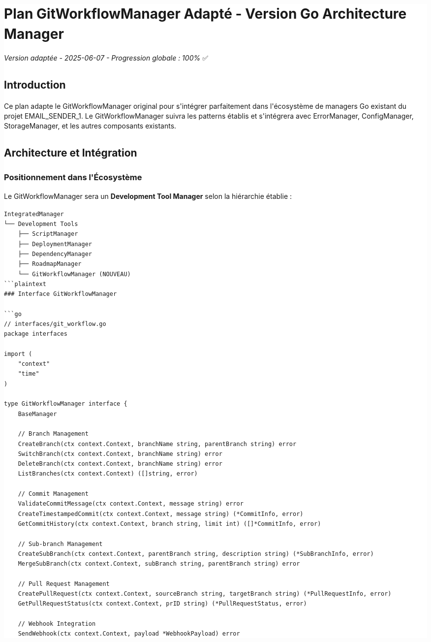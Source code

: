 # Plan GitWorkflowManager Adapté - Version Go Architecture Manager

*Version adaptée - 2025-06-07 - Progression globale : 100%* ✅

## Introduction

Ce plan adapte le GitWorkflowManager original pour s'intégrer parfaitement dans l'écosystème de managers Go existant du projet EMAIL_SENDER_1. Le GitWorkflowManager suivra les patterns établis et s'intégrera avec ErrorManager, ConfigManager, StorageManager, et les autres composants existants.

## Architecture et Intégration

### Positionnement dans l'Écosystème

Le GitWorkflowManager sera un **Development Tool Manager** selon la hiérarchie établie :

```plaintext
IntegratedManager
└── Development Tools
    ├── ScriptManager
    ├── DeploymentManager
    ├── DependencyManager
    ├── RoadmapManager
    └── GitWorkflowManager (NOUVEAU)
```plaintext
### Interface GitWorkflowManager

```go
// interfaces/git_workflow.go
package interfaces

import (
    "context"
    "time"
)

type GitWorkflowManager interface {
    BaseManager
    
    // Branch Management
    CreateBranch(ctx context.Context, branchName string, parentBranch string) error
    SwitchBranch(ctx context.Context, branchName string) error
    DeleteBranch(ctx context.Context, branchName string) error
    ListBranches(ctx context.Context) ([]string, error)
    
    // Commit Management
    ValidateCommitMessage(ctx context.Context, message string) error
    CreateTimestampedCommit(ctx context.Context, message string) (*CommitInfo, error)
    GetCommitHistory(ctx context.Context, branch string, limit int) ([]*CommitInfo, error)
    
    // Sub-branch Management
    CreateSubBranch(ctx context.Context, parentBranch string, description string) (*SubBranchInfo, error)
    MergeSubBranch(ctx context.Context, subBranch string, parentBranch string) error
    
    // Pull Request Management
    CreatePullRequest(ctx context.Context, sourceBranch string, targetBranch string) (*PullRequestInfo, error)
    GetPullRequestStatus(ctx context.Context, prID string) (*PullRequestStatus, error)
    
    // Webhook Integration
    SendWebhook(ctx context.Context, payload *WebhookPayload) error
```